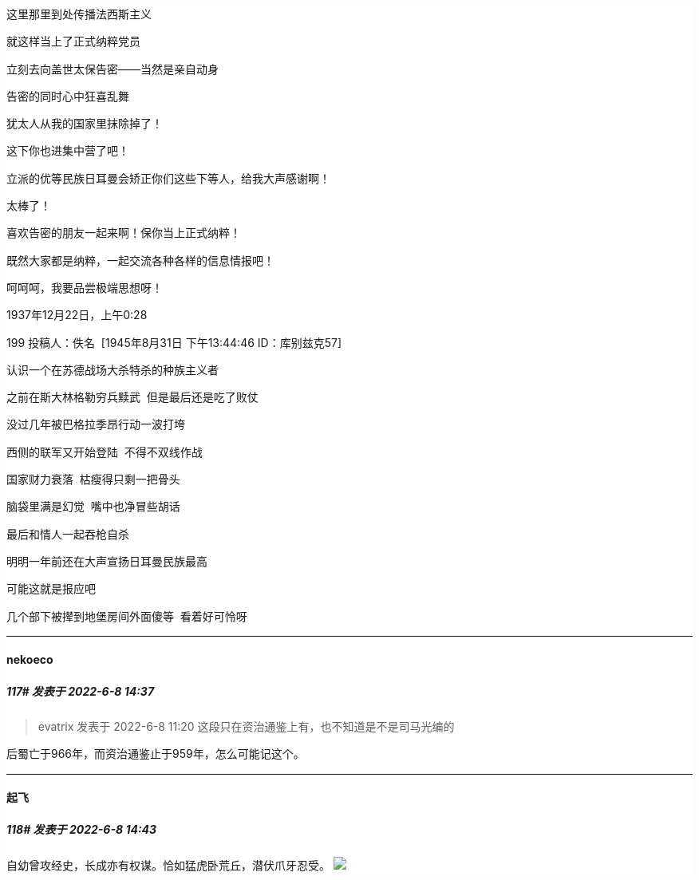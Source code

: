 这里那里到处传播法西斯主义

就这样当上了正式纳粹党员

立刻去向盖世太保告密——当然是亲自动身

告密的同时心中狂喜乱舞

犹太人从我的国家里抹除掉了！

这下你也进集中营了吧！

立派的优等民族日耳曼会矫正你们这些下等人，给我大声感谢啊！

太棒了！

喜欢告密的朋友一起来啊！保你当上正式纳粹！

既然大家都是纳粹，一起交流各种各样的信息情报吧！

呵呵呵，我要品尝极端思想呀！

1937年12月22日，上午0:28

199 投稿人：佚名  [1945年8月31日 下午13:44:46 ID：库别兹克57]

认识一个在苏德战场大杀特杀的种族主义者

之前在斯大林格勒穷兵黩武  但是最后还是吃了败仗

没过几年被巴格拉季昂行动一波打垮

西侧的联军又开始登陆  不得不双线作战

国家财力衰落  枯瘦得只剩一把骨头

脑袋里满是幻觉  嘴中也净冒些胡话

最后和情人一起吞枪自杀

明明一年前还在大声宣扬日耳曼民族最高

可能这就是报应吧

几个部下被撵到地堡房间外面傻等  看着好可怜呀

*****

####  nekoeco  
##### 117#       发表于 2022-6-8 14:37

<blockquote>evatrix 发表于 2022-6-8 11:20
这段只在资治通鉴上有，也不知道是不是司马光编的</blockquote>
后蜀亡于966年，而资治通鉴止于959年，怎么可能记这个。



*****

####  起飞  
##### 118#       发表于 2022-6-8 14:43

自幼曾攻经史，长成亦有权谋。恰如猛虎卧荒丘，潜伏爪牙忍受。 <img src="https://static.saraba1st.com/image/smiley/face2017/049.png" referrerpolicy="no-referrer">
